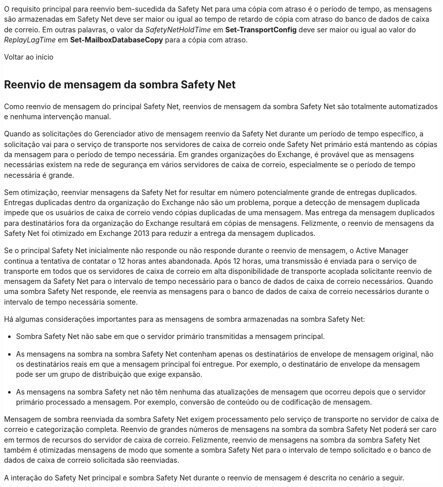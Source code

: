 O requisito principal para reenvio bem-sucedida da Safety Net para uma cópia com atraso é o período de tempo, as mensagens são armazenadas em Safety Net deve ser maior ou igual ao tempo de retardo de cópia com atraso do banco de dados de caixa de correio. Em outras palavras, o valor da *SafetyNetHoldTime* em **Set-TransportConfig** deve ser maior ou igual ao valor do *ReplayLagTime* em **Set-MailboxDatabaseCopy** para a cópia com atraso.

Voltar ao início

## Reenvio de mensagem da sombra Safety Net

Como reenvio de mensagem do principal Safety Net, reenvios de mensagem da sombra Safety Net são totalmente automatizados e nenhuma intervenção manual.

Quando as solicitações do Gerenciador ativo de mensagem reenvio da Safety Net durante um período de tempo específico, a solicitação vai para o serviço de transporte nos servidores de caixa de correio onde Safety Net primário está mantendo as cópias da mensagem para o período de tempo necessária. Em grandes organizações do Exchange, é provável que as mensagens necessárias existem na rede de segurança em vários servidores de caixa de correio, especialmente se o período de tempo necessária é grande.

Sem otimização, reenviar mensagens da Safety Net for resultar em número potencialmente grande de entregas duplicados. Entregas duplicadas dentro da organização do Exchange não são um problema, porque a detecção de mensagem duplicada impede que os usuários de caixa de correio vendo cópias duplicadas de uma mensagem. Mas entrega da mensagem duplicados para destinatários fora da organização do Exchange resultará em cópias de mensagens. Felizmente, o reenvio de mensagens da Safety Net foi otimizado em Exchange 2013 para reduzir a entrega da mensagem duplicados.

Se o principal Safety Net inicialmente não responde ou não responde durante o reenvio de mensagem, o Active Manager continua a tentativa de contatar o 12 horas antes abandonada. Após 12 horas, uma transmissão é enviada para o serviço de transporte em todos que os servidores de caixa de correio em alta disponibilidade de transporte acoplada solicitante reenvio de mensagem da Safety Net para o intervalo de tempo necessário para o banco de dados de caixa de correio necessários. Quando uma sombra Safety Net responde, ele reenvia as mensagens para o banco de dados de caixa de correio necessários durante o intervalo de tempo necessária somente.

Há algumas considerações importantes para as mensagens de sombra armazenadas na sombra Safety Net:

  - Sombra Safety Net não sabe em que o servidor primário transmitidas a mensagem principal.

  - As mensagens na sombra na sombra Safety Net contenham apenas os destinatários de envelope de mensagem original, não os destinatários reais em que a mensagem principal foi entregue. Por exemplo, o destinatário de envelope da mensagem pode ser um grupo de distribuição que exige expansão.

  - As mensagens na sombra Safety net não têm nenhuma das atualizações de mensagem que ocorreu depois que o servidor primário processado a mensagem. Por exemplo, conversão de conteúdo ou de codificação de mensagem.

Mensagem de sombra reenviada da sombra Safety Net exigem processamento pelo serviço de transporte no servidor de caixa de correio e categorização completa. Reenvio de grandes números de mensagens na sombra da sombra Safety Net poderá ser caro em termos de recursos do servidor de caixa de correio. Felizmente, reenvio de mensagens na sombra da sombra Safety Net também é otimizadas mensagens de modo que somente a sombra Safety Net para o intervalo de tempo solicitado e o banco de dados de caixa de correio solicitada são reenviadas.

A interação do Safety Net principal e sombra Safety Net durante o reenvio de mensagem é descrita no cenário a seguir.
